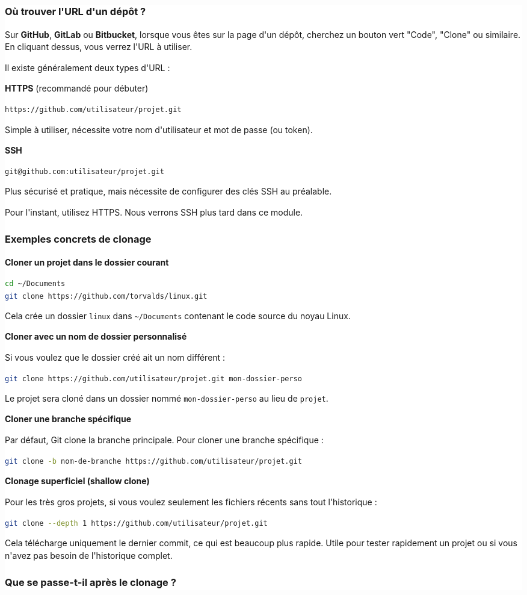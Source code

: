 ### Où trouver l'URL d'un dépôt ?

Sur **GitHub**, **GitLab** ou **Bitbucket**, lorsque vous êtes sur la page d'un dépôt, cherchez un bouton vert "Code", "Clone" ou similaire. En cliquant dessus, vous verrez l'URL à utiliser.

Il existe généralement deux types d'URL :

**HTTPS** (recommandé pour débuter)
```
https://github.com/utilisateur/projet.git
```
Simple à utiliser, nécessite votre nom d'utilisateur et mot de passe (ou token).

**SSH**
```
git@github.com:utilisateur/projet.git
```
Plus sécurisé et pratique, mais nécessite de configurer des clés SSH au préalable.

Pour l'instant, utilisez HTTPS. Nous verrons SSH plus tard dans ce module.

### Exemples concrets de clonage

**Cloner un projet dans le dossier courant**

```bash
cd ~/Documents
git clone https://github.com/torvalds/linux.git
```

Cela crée un dossier `linux` dans `~/Documents` contenant le code source du noyau Linux.

**Cloner avec un nom de dossier personnalisé**

Si vous voulez que le dossier créé ait un nom différent :

```bash
git clone https://github.com/utilisateur/projet.git mon-dossier-perso
```

Le projet sera cloné dans un dossier nommé `mon-dossier-perso` au lieu de `projet`.

**Cloner une branche spécifique**

Par défaut, Git clone la branche principale. Pour cloner une branche spécifique :

```bash
git clone -b nom-de-branche https://github.com/utilisateur/projet.git
```

**Clonage superficiel (shallow clone)**

Pour les très gros projets, si vous voulez seulement les fichiers récents sans tout l'historique :

```bash
git clone --depth 1 https://github.com/utilisateur/projet.git
```

Cela télécharge uniquement le dernier commit, ce qui est beaucoup plus rapide. Utile pour tester rapidement un projet ou si vous n'avez pas besoin de l'historique complet.

### Que se passe-t-il après le clonage ?
